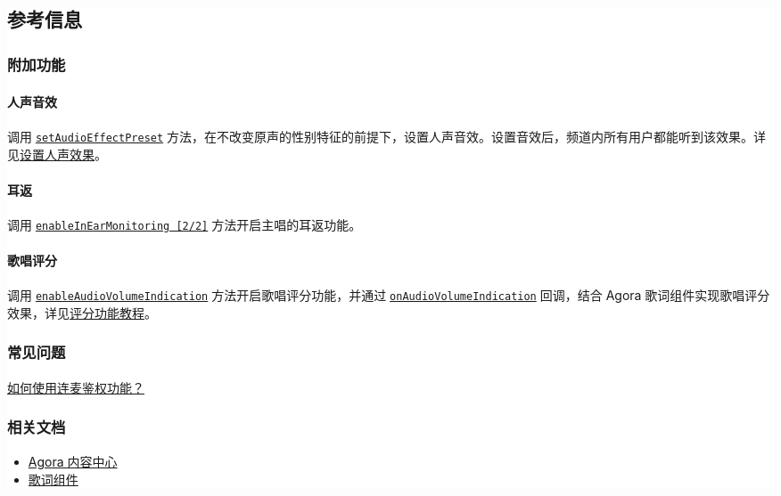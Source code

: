 ## 参考信息

### 附加功能

#### 人声音效

调用 [`setAudioEffectPreset`](https://docs.agora.io/cn/live-streaming-premium-4.x/API%20Reference/java_ng/API/class_irtcengine.html?platform=Android#api_setaudioeffectpreset) 方法，在不改变原声的性别特征的前提下，设置人声音效。设置音效后，频道内所有用户都能听到该效果。详见[设置人声效果](https://docs.agora.io/cn/voice-call-4.x/voice_changer_android_ng?platform=Android)。

#### 耳返

调用 [`enableInEarMonitoring [2/2]`](https://docs.agora.io/cn/live-streaming-premium-4.x/API%20Reference/java_ng/API/class_irtcengine.html?platform=Android#api_enableinearmonitoring2) 方法开启主唱的耳返功能。

#### 歌唱评分

调用 [`enableAudioVolumeIndication`](https://docs.agora.io/cn/live-streaming-premium-4.x/API%20Reference/java_ng/API/class_irtcengine.html#api_enableaudiovolumeindication) 方法开启歌唱评分功能，并通过 [`onAudioVolumeIndication`](https://docs.agora.io/cn/live-streaming-premium-4.x/API%20Reference/java_ng/API/class_irtcengineeventhandler.html#callback_onaudiovolumeindication) 回调，结合 Agora 歌词组件实现歌唱评分效果，详见[评分功能教程](https://docs.agora.io/cn/online-ktv/ktv_score_android?platform=All%20Platforms)。

### 常见问题

[如何使用连麦鉴权功能？](https://docs.agora.io/cn/InteractiveBroadcast/faq/token_cohost)

### 相关文档

- [Agora 内容中心](https://docs.agora.io/cn/online-ktv/ktv_song_rest?platform=All%20Platforms)
- [歌词组件](https://docs.agora.io/cn/online-ktv/ktv_lrcview_android?platform=Android)